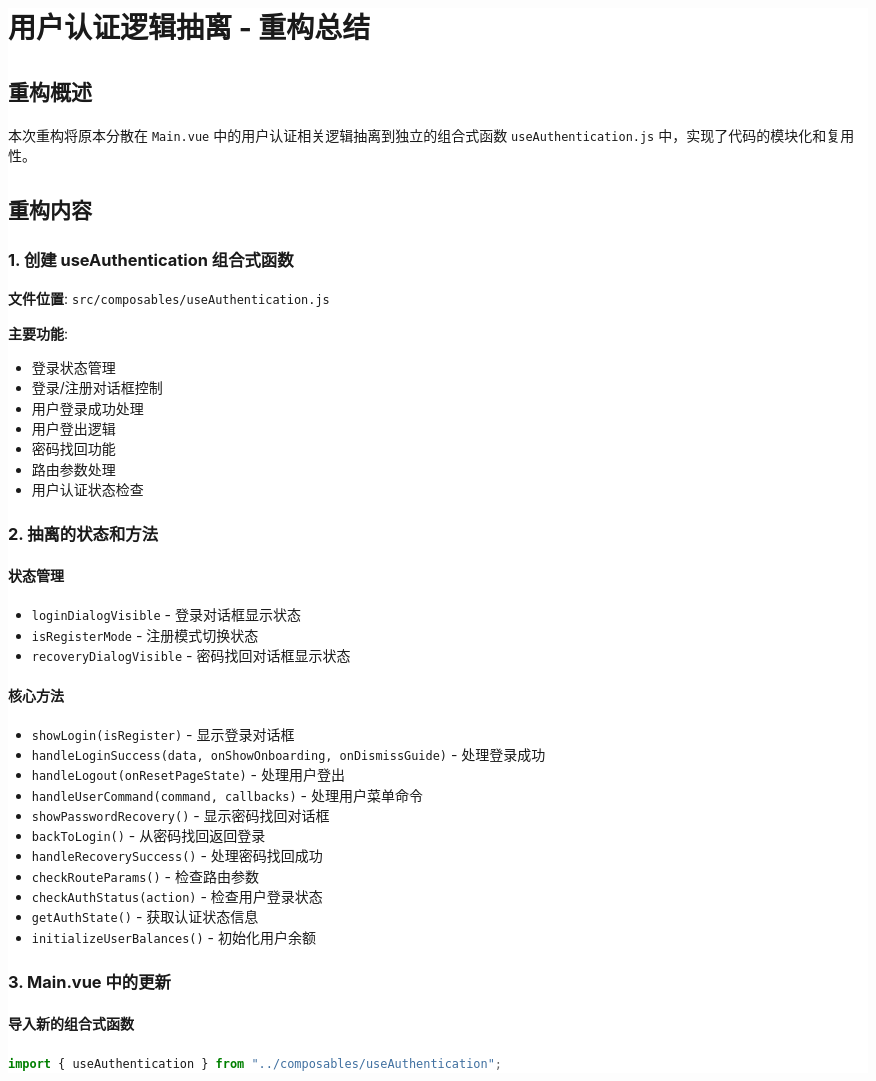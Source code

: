 # 用户认证逻辑抽离 - 重构总结

## 重构概述

本次重构将原本分散在 `Main.vue` 中的用户认证相关逻辑抽离到独立的组合式函数 `useAuthentication.js` 中，实现了代码的模块化和复用性。

## 重构内容

### 1. 创建 useAuthentication 组合式函数

**文件位置**: `src/composables/useAuthentication.js`

**主要功能**:

- 登录状态管理
- 登录/注册对话框控制
- 用户登录成功处理
- 用户登出逻辑
- 密码找回功能
- 路由参数处理
- 用户认证状态检查

### 2. 抽离的状态和方法

#### 状态管理

- `loginDialogVisible` - 登录对话框显示状态
- `isRegisterMode` - 注册模式切换状态
- `recoveryDialogVisible` - 密码找回对话框显示状态

#### 核心方法

- `showLogin(isRegister)` - 显示登录对话框
- `handleLoginSuccess(data, onShowOnboarding, onDismissGuide)` - 处理登录成功
- `handleLogout(onResetPageState)` - 处理用户登出
- `handleUserCommand(command, callbacks)` - 处理用户菜单命令
- `showPasswordRecovery()` - 显示密码找回对话框
- `backToLogin()` - 从密码找回返回登录
- `handleRecoverySuccess()` - 处理密码找回成功
- `checkRouteParams()` - 检查路由参数
- `checkAuthStatus(action)` - 检查用户登录状态
- `getAuthState()` - 获取认证状态信息
- `initializeUserBalances()` - 初始化用户余额

### 3. Main.vue 中的更新

#### 导入新的组合式函数

```javascript
import { useAuthentication } from "../composables/useAuthentication";
```
